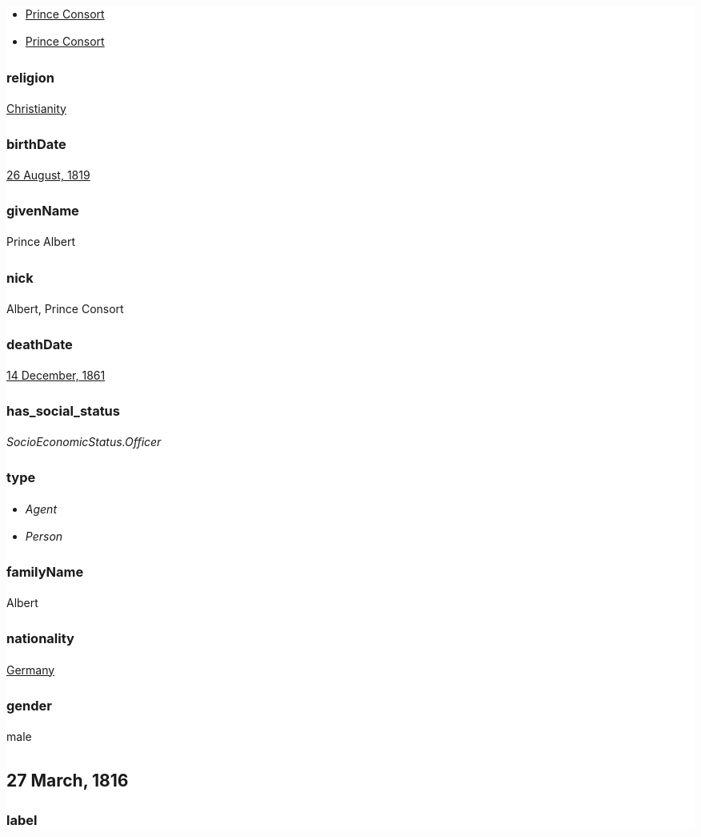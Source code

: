  - [Prince Consort](#Prince-Consort)

 - [Prince Consort](#Prince-Consort)

### religion


[Christianity](#Christianity)

### birthDate


[26 August, 1819](#26-August-1819)

### givenName


Prince Albert

### nick


Albert, Prince Consort

### deathDate


[14 December, 1861](#14-December-1861)

### has_social_status


*SocioEconomicStatus.Officer*

### type

 - *Agent*

 - *Person*

### familyName


Albert

### nationality


[Germany](#Germany)

### gender


male

## 27 March, 1816

### label
